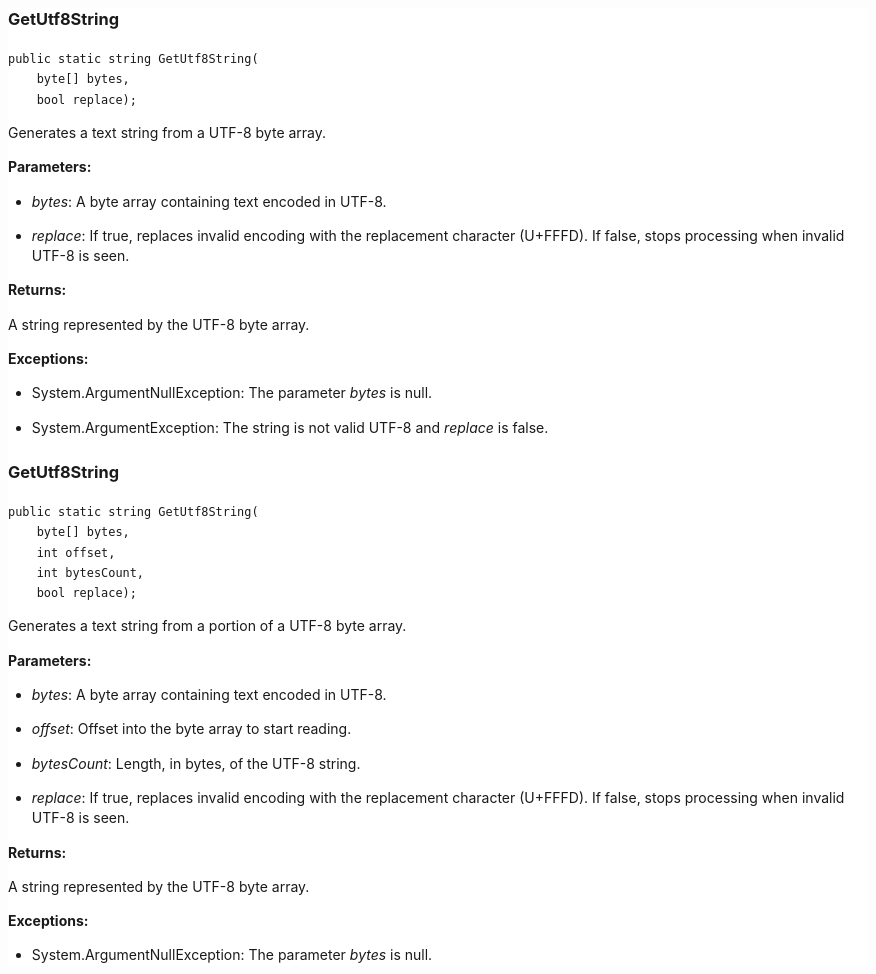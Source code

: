 ### GetUtf8String

    public static string GetUtf8String(
        byte[] bytes,
        bool replace);

Generates a text string from a UTF-8 byte array.

<b>Parameters:</b>

 * <i>bytes</i>: A byte array containing text encoded in UTF-8.

 * <i>replace</i>: If true, replaces invalid encoding with the replacement character (U+FFFD). If false, stops processing when invalid UTF-8 is seen.

<b>Returns:</b>

A string represented by the UTF-8 byte array.

<b>Exceptions:</b>

 * System.ArgumentNullException:
The parameter  <i>bytes</i>
 is null.

 * System.ArgumentException:
The string is not valid UTF-8 and  <i>replace</i>
 is false.

### GetUtf8String

    public static string GetUtf8String(
        byte[] bytes,
        int offset,
        int bytesCount,
        bool replace);

Generates a text string from a portion of a UTF-8 byte array.

<b>Parameters:</b>

 * <i>bytes</i>: A byte array containing text encoded in UTF-8.

 * <i>offset</i>: Offset into the byte array to start reading.

 * <i>bytesCount</i>: Length, in bytes, of the UTF-8 string.

 * <i>replace</i>: If true, replaces invalid encoding with the replacement character (U+FFFD). If false, stops processing when invalid UTF-8 is seen.

<b>Returns:</b>

A string represented by the UTF-8 byte array.

<b>Exceptions:</b>

 * System.ArgumentNullException:
The parameter  <i>bytes</i>
 is null.
